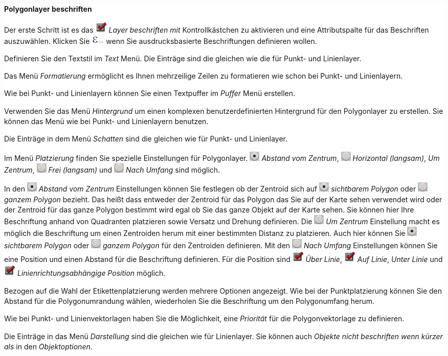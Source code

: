 **Polygonlayer beschriften**

Der erste Schritt ist es das <img src="../../images/checkbox.png" /> *Layer beschriften mit* Kontrollkästchen zu aktivieren und eine Attributspalte für das Beschriften auszuwählen. Klicken Sie <img src="../../images/mIconExpressionEditorOpen.png" /> wenn Sie ausdrucksbasierte Beschriftungen definieren wollen.

Definieren Sie den Textstil im *Text* Menü. Die Einträge sind die gleichen wie die für Punkt- und Linienlayer.

Das Menü *Formatierung* ermöglicht es Ihnen mehrzeilige Zeilen zu formatieren wie schon bei Punkt- und Linienlayern.

Wie bei Punkt- und Linienlayern können Sie einen Textpuffer im *Puffer* Menü erstellen.

Verwenden Sie das Menü *Hintergrund* um einen komplexen benutzerdefinierten Hintergrund für den Polygonlayer zu erstellen. Sie können das Menü wie bei Punkt- und Linienlayern benutzen.

Die Einträge in dem Menü *Schatten* sind die gleichen wie für Punkt- und Linienlayer.

Im Menü *Platzierung* finden Sie spezielle Einstellungen für Polygonlayer. ![radiobuttonon](../../images/radiobuttonon.png) *Abstand vom Zentrum*, ![radiobuttonoff](../../images/radiobuttonoff.png) *Horizontal (langsam)*, *Um Zentrum*, ![radiobuttonoff](../../images/radiobuttonoff.png) *Frei (langsam)* und ![radiobuttonoff](../../images/radiobuttonoff.png) *Nach Umfang* sind möglich.

In den ![radiobuttonon](../../images/radiobuttonon.png) *Abstand vom Zentrum* Einstellungen können Sie festlegen ob der Zentroid sich auf ![radiobuttonon](../../images/radiobuttonon.png) *sichtbarem Polygon* oder ![radiobuttonoff](../../images/radiobuttonoff.png) *ganzem Polygon* bezieht. Das heißt dass entweder der Zentroid für das Polygon das Sie auf der Karte sehen verwendet wird oder der Zentroid für das ganze Polygon bestimmt wird egal ob Sie das ganze Objekt auf der Karte sehen. Sie können hier Ihre Beschriftung anhand von Quadranten platzieren sowie Versatz und Drehung definieren. Die ![radiobuttonoff](../../images/radiobuttonoff.png) *Um Zentrum* Einstellung macht es möglich die Beschriftung um einen Zentroiden herum mit einer bestimmten Distanz zu platzieren. Auch hier können Sie ![radiobuttonon](../../images/radiobuttonon.png) *sichtbarem Polygon* oder ![radiobuttonoff](../../images/radiobuttonoff.png) *ganzem Polygon* für den Zentroiden definieren. Mit den ![radiobuttonoff](../../images/radiobuttonoff.png) *Nach Umfang* Einstellungen können Sie eine Position und einen Abstand für die Beschriftung definieren. Für die Position sind <img src="../../images/checkbox.png" /> *Über Linie*, <img src="../../images/checkbox.png" /> *Auf Linie*, *Unter Linie* und <img src="../../images/checkbox.png" /> *Linienrichtungsabhängige Position* möglich.

Bezogen auf die Wahl der Etikettenplatzierung werden mehrere Optionen angezeigt. Wie bei der Punktplatzierung können Sie den Abstand für die Polygonumrandung wählen, wiederholen Sie die Beschriftung um den Polygonumfang herum.

Wie bei Punkt- und Linienvektorlagen haben Sie die Möglichkeit, eine *Priorität* für die Polygonvektorlage zu definieren.

Die Einträge in das Menü *Darstellung* sind die gleichen wie für Linienlayer. Sie können auch *Objekte nicht beschriften wenn kürzer als* in den *Objektoptionen*.

